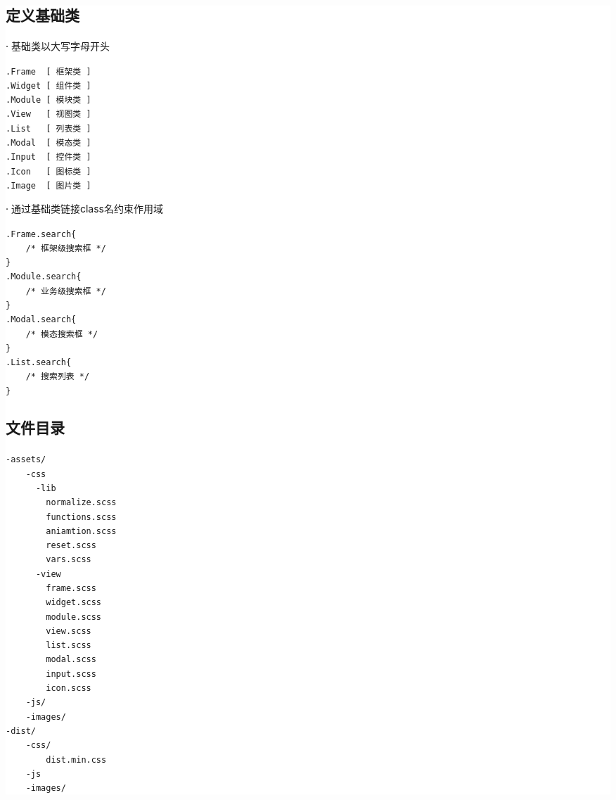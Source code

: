 定义基础类
-----

· 基础类以大写字母开头

	.Frame  [ 框架类 ]
	.Widget [ 组件类 ]
	.Module [ 模块类 ]
	.View   [ 视图类 ]
	.List   [ 列表类 ]
	.Modal  [ 模态类 ]
	.Input  [ 控件类 ]
	.Icon   [ 图标类 ]
	.Image  [ 图片类 ]
	
· 通过基础类链接class名约束作用域

	.Frame.search{
		/* 框架级搜索框 */
	}
	.Module.search{
		/* 业务级搜索框 */
	}
	.Modal.search{
		/* 模态搜索框 */
	}
	.List.search{
		/* 搜索列表 */
	}

文件目录
--------

    -assets/
	    -css
		  -lib
		    normalize.scss
			functions.scss
			aniamtion.scss
			reset.scss
			vars.scss
		  -view
			frame.scss
			widget.scss
			module.scss
			view.scss
			list.scss
			modal.scss
			input.scss
			icon.scss
	    -js/
	    -images/
	-dist/
		-css/
			dist.min.css
		-js
		-images/
